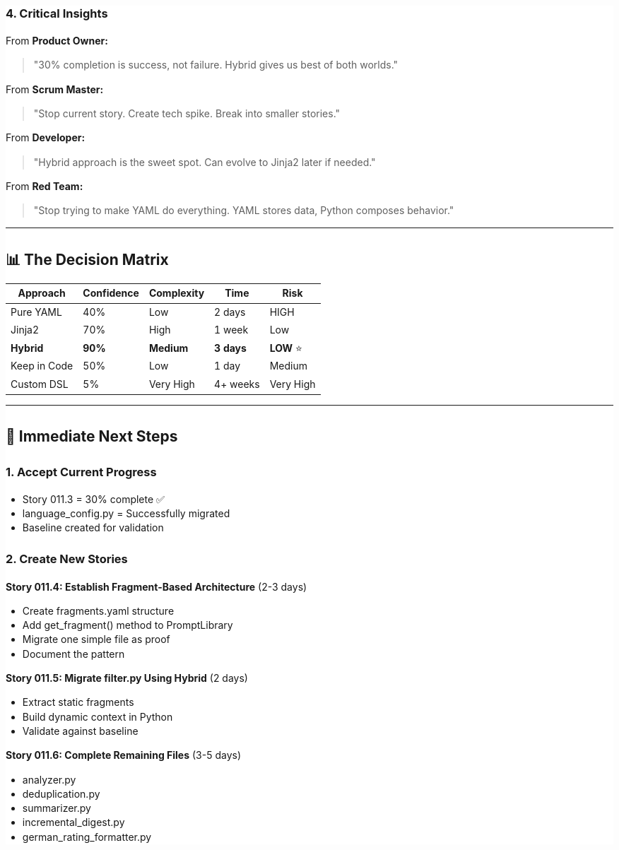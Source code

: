 ### 4. Critical Insights

From **Product Owner:**
> "30% completion is success, not failure. Hybrid gives us best of both worlds."

From **Scrum Master:**
> "Stop current story. Create tech spike. Break into smaller stories."

From **Developer:**
> "Hybrid approach is the sweet spot. Can evolve to Jinja2 later if needed."

From **Red Team:**
> "Stop trying to make YAML do everything. YAML stores data, Python composes behavior."

---

## 📊 The Decision Matrix

| Approach | Confidence | Complexity | Time | Risk |
|----------|-----------|------------|------|------|
| Pure YAML | 40% | Low | 2 days | HIGH |
| Jinja2 | 70% | High | 1 week | Low |
| **Hybrid** | **90%** | **Medium** | **3 days** | **LOW** ⭐ |
| Keep in Code | 50% | Low | 1 day | Medium |
| Custom DSL | 5% | Very High | 4+ weeks | Very High |

---

## 🚀 Immediate Next Steps

### 1. Accept Current Progress
- Story 011.3 = 30% complete ✅
- language_config.py = Successfully migrated
- Baseline created for validation

### 2. Create New Stories

**Story 011.4: Establish Fragment-Based Architecture** (2-3 days)
- Create fragments.yaml structure
- Add get_fragment() method to PromptLibrary
- Migrate one simple file as proof
- Document the pattern

**Story 011.5: Migrate filter.py Using Hybrid** (2 days)
- Extract static fragments
- Build dynamic context in Python
- Validate against baseline

**Story 011.6: Complete Remaining Files** (3-5 days)
- analyzer.py
- deduplication.py  
- summarizer.py
- incremental_digest.py
- german_rating_formatter.py
